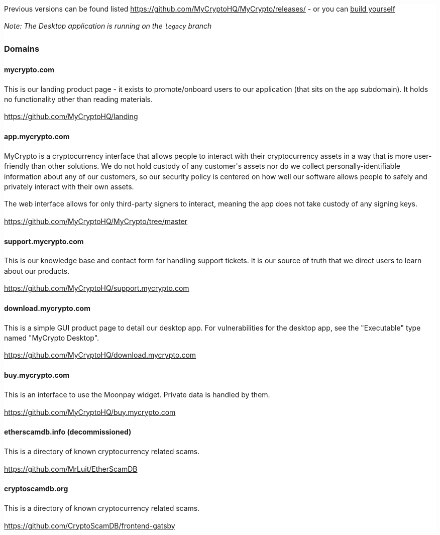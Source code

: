 Previous versions can be found listed https://github.com/MyCryptoHQ/MyCrypto/releases/ - or you can [build yourself](https://github.com/MyCryptoHQ/MyCrypto/tree/legacy#running-the-app)

_Note: The Desktop application is running on the `legacy` branch_

### Domains

#### mycrypto.com

This is our landing product page - it exists to promote/onboard users to our application (that sits on the `app` subdomain). It holds no functionality other than reading materials.

https://github.com/MyCryptoHQ/landing

#### app.mycrypto.com

MyCrypto is a cryptocurrency interface that allows people to interact with their cryptocurrency assets in a way that is more user-friendly than other solutions. We do not hold custody of any customer's assets nor do we collect personally-identifiable information about any of our customers, so our security policy is centered on how well our software allows people to safely and privately interact with their own assets.

The web interface allows for only third-party signers to interact, meaning the app does not take custody of any signing keys.

https://github.com/MyCryptoHQ/MyCrypto/tree/master

#### support.mycrypto.com

This is our knowledge base and contact form for handling support tickets. It is our source of truth that we direct users to learn about our products.

https://github.com/MyCryptoHQ/support.mycrypto.com

#### download.mycrypto.com

This is a simple GUI product page to detail our desktop app. For vulnerabilities for the desktop app, see the "Executable" type named "MyCrypto Desktop".

https://github.com/MyCryptoHQ/download.mycrypto.com

#### buy.mycrypto.com

This is an interface to use the Moonpay widget. Private data is handled by them.

https://github.com/MyCryptoHQ/buy.mycrypto.com

#### etherscamdb.info (decommissioned)

This is a directory of known cryptocurrency related scams.

https://github.com/MrLuit/EtherScamDB

#### cryptoscamdb.org

This is a directory of known cryptocurrency related scams.

https://github.com/CryptoScamDB/frontend-gatsby
